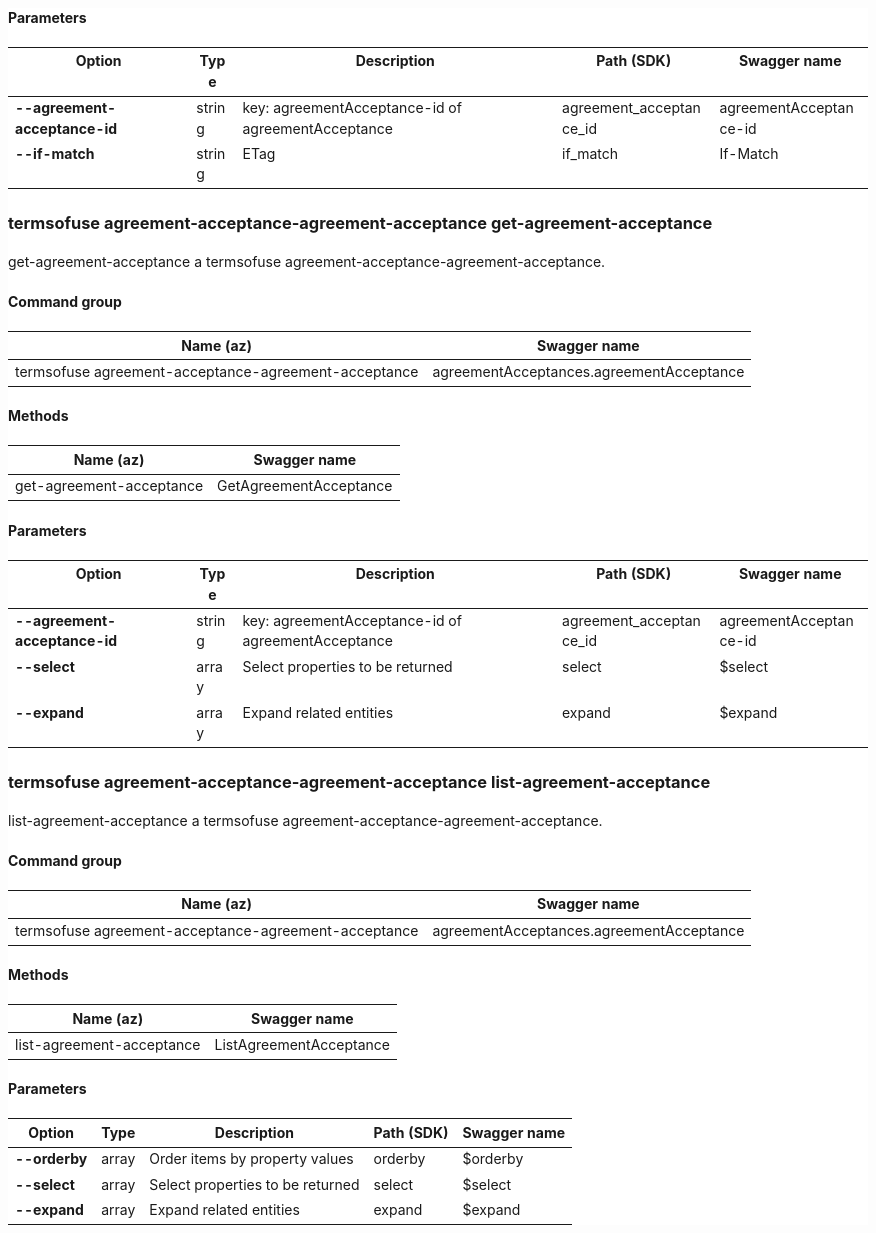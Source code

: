 #### Parameters
|Option|Type|Description|Path (SDK)|Swagger name|
|------|----|-----------|----------|------------|
|**--agreement-acceptance-id**|string|key: agreementAcceptance-id of agreementAcceptance|agreement_acceptance_id|agreementAcceptance-id|
|**--if-match**|string|ETag|if_match|If-Match|

### termsofuse agreement-acceptance-agreement-acceptance get-agreement-acceptance

get-agreement-acceptance a termsofuse agreement-acceptance-agreement-acceptance.

#### Command group
|Name (az)|Swagger name|
|---------|------------|
|termsofuse agreement-acceptance-agreement-acceptance|agreementAcceptances.agreementAcceptance|

#### Methods
|Name (az)|Swagger name|
|---------|------------|
|get-agreement-acceptance|GetAgreementAcceptance|

#### Parameters
|Option|Type|Description|Path (SDK)|Swagger name|
|------|----|-----------|----------|------------|
|**--agreement-acceptance-id**|string|key: agreementAcceptance-id of agreementAcceptance|agreement_acceptance_id|agreementAcceptance-id|
|**--select**|array|Select properties to be returned|select|$select|
|**--expand**|array|Expand related entities|expand|$expand|

### termsofuse agreement-acceptance-agreement-acceptance list-agreement-acceptance

list-agreement-acceptance a termsofuse agreement-acceptance-agreement-acceptance.

#### Command group
|Name (az)|Swagger name|
|---------|------------|
|termsofuse agreement-acceptance-agreement-acceptance|agreementAcceptances.agreementAcceptance|

#### Methods
|Name (az)|Swagger name|
|---------|------------|
|list-agreement-acceptance|ListAgreementAcceptance|

#### Parameters
|Option|Type|Description|Path (SDK)|Swagger name|
|------|----|-----------|----------|------------|
|**--orderby**|array|Order items by property values|orderby|$orderby|
|**--select**|array|Select properties to be returned|select|$select|
|**--expand**|array|Expand related entities|expand|$expand|
